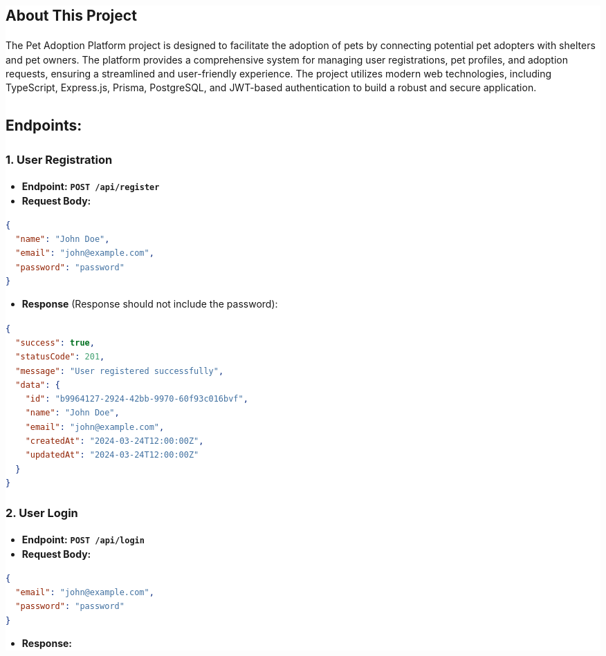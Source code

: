 ## About This Project

The Pet Adoption Platform project is designed to facilitate the adoption of pets by connecting potential pet adopters with shelters and pet owners. The platform provides a comprehensive system for managing user registrations, pet profiles, and adoption requests, ensuring a streamlined and user-friendly experience. The project utilizes modern web technologies, including TypeScript, Express.js, Prisma, PostgreSQL, and JWT-based authentication to build a robust and secure application.

## **Endpoints:**

### **1. User Registration**

- **Endpoint:** **`POST /api/register`**
- **Request Body:**

```json
{
  "name": "John Doe",
  "email": "john@example.com",
  "password": "password"
}
```

- **Response** (Response should not include the password):

```json
{
  "success": true,
  "statusCode": 201,
  "message": "User registered successfully",
  "data": {
    "id": "b9964127-2924-42bb-9970-60f93c016bvf",
    "name": "John Doe",
    "email": "john@example.com",
    "createdAt": "2024-03-24T12:00:00Z",
    "updatedAt": "2024-03-24T12:00:00Z"
  }
}
```

### **2. User Login**

- **Endpoint:** **`POST /api/login`**
- **Request Body:**

```json
{
  "email": "john@example.com",
  "password": "password"
}
```

- **Response:**
